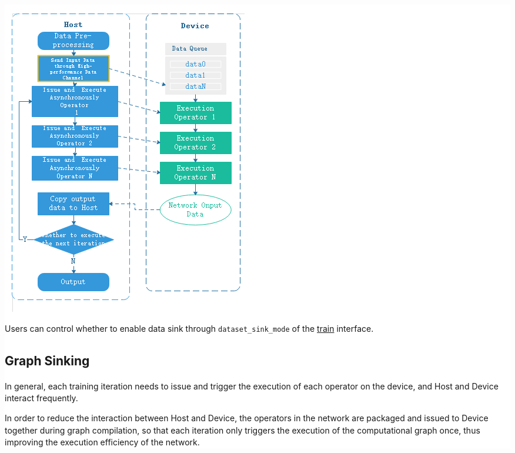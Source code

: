 ![data-sink](./images/image-data-sink.png)

Users can control whether to enable data sink through `dataset_sink_mode` of the [train](https://mindspore.cn/docs/en/r1.11/api_python/train/mindspore.train.Model.html#mindspore.train.Model.train) interface.

## Graph Sinking

In general, each training iteration needs to issue and trigger the execution of each operator on the device, and Host and Device interact frequently.

In order to reduce the interaction between Host and Device, the operators in the network are packaged and issued to Device together during graph compilation, so that each iteration only triggers the execution of the computational graph once, thus improving the execution efficiency of the network.
